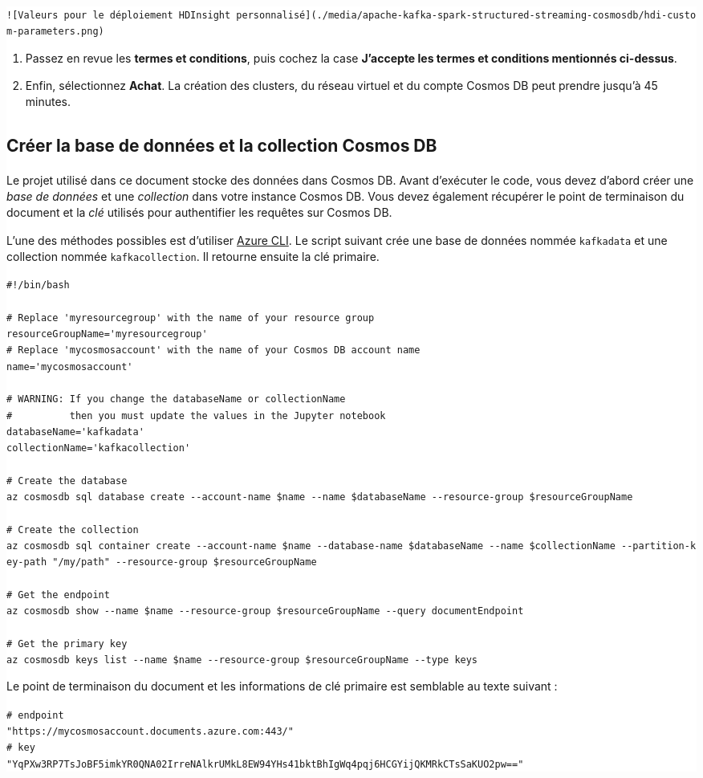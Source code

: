 
    ![Valeurs pour le déploiement HDInsight personnalisé](./media/apache-kafka-spark-structured-streaming-cosmosdb/hdi-custom-parameters.png)

1. Passez en revue les **termes et conditions**, puis cochez la case **J’accepte les termes et conditions mentionnés ci-dessus**.

1. Enfin, sélectionnez **Achat**. La création des clusters, du réseau virtuel et du compte Cosmos DB peut prendre jusqu’à 45 minutes.

## <a name="create-the-cosmos-db-database-and-collection"></a>Créer la base de données et la collection Cosmos DB

Le projet utilisé dans ce document stocke des données dans Cosmos DB. Avant d’exécuter le code, vous devez d’abord créer une _base de données_ et une _collection_ dans votre instance Cosmos DB. Vous devez également récupérer le point de terminaison du document et la _clé_ utilisés pour authentifier les requêtes sur Cosmos DB.

L’une des méthodes possibles est d’utiliser [Azure CLI](https://docs.microsoft.com/cli/azure/?view=azure-cli-latest). Le script suivant crée une base de données nommée `kafkadata` et une collection nommée `kafkacollection`. Il retourne ensuite la clé primaire.

```azurecli
#!/bin/bash

# Replace 'myresourcegroup' with the name of your resource group
resourceGroupName='myresourcegroup'
# Replace 'mycosmosaccount' with the name of your Cosmos DB account name
name='mycosmosaccount'

# WARNING: If you change the databaseName or collectionName
#          then you must update the values in the Jupyter notebook
databaseName='kafkadata'
collectionName='kafkacollection'

# Create the database
az cosmosdb sql database create --account-name $name --name $databaseName --resource-group $resourceGroupName

# Create the collection
az cosmosdb sql container create --account-name $name --database-name $databaseName --name $collectionName --partition-key-path "/my/path" --resource-group $resourceGroupName

# Get the endpoint
az cosmosdb show --name $name --resource-group $resourceGroupName --query documentEndpoint

# Get the primary key
az cosmosdb keys list --name $name --resource-group $resourceGroupName --type keys
```

Le point de terminaison du document et les informations de clé primaire est semblable au texte suivant :

```text
# endpoint
"https://mycosmosaccount.documents.azure.com:443/"
# key
"YqPXw3RP7TsJoBF5imkYR0QNA02IrreNAlkrUMkL8EW94YHs41bktBhIgWq4pqj6HCGYijQKMRkCTsSaKUO2pw=="
```
